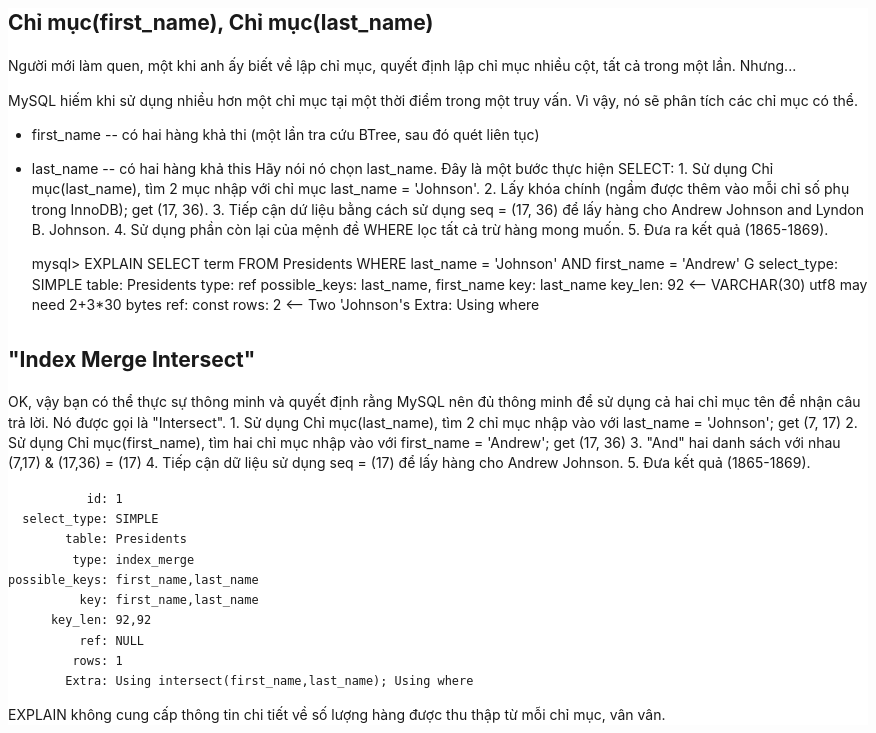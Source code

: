 ## Chỉ mục(first_name), Chỉ mục(last_name)

Người mới làm quen, một khi anh ấy biết về lập chỉ mục, quyết định lập chỉ mục nhiều cột, tất cả trong một lần. Nhưng...

MySQL hiếm khi sử dụng nhiều hơn một chỉ mục tại một thời điểm trong một truy vấn. Vì vậy, nó sẽ phân tích các chỉ mục có thể.

* first_name -- có hai hàng khả thi (một lần tra cứu BTree, sau đó quét liên tục) 
* last_name -- có hai hàng khả this Hãy nói nó chọn last_name. Đây là một bước thực hiện SELECT: 1\. Sử dụng Chỉ mục(last_name), tìm 2 mục nhập với chỉ mục last_name = 'Johnson'. 2\. Lấy khóa chính (ngầm được thêm vào mỗi chỉ số phụ trong InnoDB); get (17, 36). 3\. Tiếp cận dứ liệu bằng cách sử dụng seq = (17, 36) để lấy hàng cho Andrew Johnson and Lyndon B. Johnson. 4\. Sử dụng phần còn lại của mệnh đề WHERE lọc tất cả trừ hàng mong muốn. 5\. Đưa ra kết quả (1865-1869). 
    
    
    mysql>  EXPLAIN  SELECT  term
                FROM  Presidents
                WHERE  last_name = 'Johnson'
                  AND  first_name = 'Andrew'  G
      select_type: SIMPLE
            table: Presidents
             type: ref
    possible_keys: last_name, first_name
              key: last_name
          key_len: 92                 <-- VARCHAR(30) utf8 may need 2+3*30 bytes
              ref: const
             rows: 2                  <-- Two 'Johnson's
            Extra: Using where
    

## "Index Merge Intersect"

OK, vậy bạn có thể thực sự thông minh và quyết định rằng MySQL nên đủ thông minh để sử dụng cả hai chỉ mục tên để nhận câu trả lời. Nó được gọi là  "Intersect". 1\. Sử dụng Chỉ mục(last_name), tìm 2 chỉ mục nhập vào với last_name = 'Johnson'; get (7, 17) 2\. Sử dụng Chỉ mục(first_name), tìm hai chỉ mục nhập vào với first_name = 'Andrew'; get (17, 36) 3\. "And" hai danh sách với nhau (7,17) & (17,36) = (17) 4\. Tiếp cận dữ liệu sử dụng seq = (17) để lấy hàng cho Andrew Johnson. 5\. Đưa kết quả (1865-1869).
    
    
               id: 1
      select_type: SIMPLE
            table: Presidents
             type: index_merge
    possible_keys: first_name,last_name
              key: first_name,last_name
          key_len: 92,92
              ref: NULL
             rows: 1
            Extra: Using intersect(first_name,last_name); Using where
    

EXPLAIN không cung cấp thông tin chi tiết về số lượng hàng được thu thập từ mỗi chỉ mục, vân vân.
